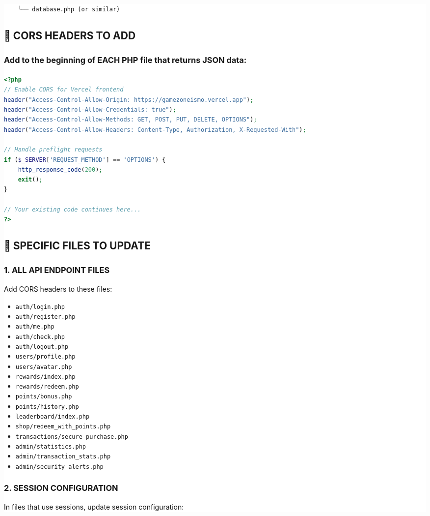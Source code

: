 ```
    └── database.php (or similar)
```

## 🔧 CORS HEADERS TO ADD

### Add to the beginning of EACH PHP file that returns JSON data:

```php
<?php
// Enable CORS for Vercel frontend
header("Access-Control-Allow-Origin: https://gamezoneismo.vercel.app");
header("Access-Control-Allow-Credentials: true");
header("Access-Control-Allow-Methods: GET, POST, PUT, DELETE, OPTIONS");
header("Access-Control-Allow-Headers: Content-Type, Authorization, X-Requested-With");

// Handle preflight requests
if ($_SERVER['REQUEST_METHOD'] == 'OPTIONS') {
    http_response_code(200);
    exit();
}

// Your existing code continues here...
?>
```

## 🎯 SPECIFIC FILES TO UPDATE

### 1. ALL API ENDPOINT FILES
Add CORS headers to these files:
- `auth/login.php`
- `auth/register.php`
- `auth/me.php`
- `auth/check.php`
- `auth/logout.php`
- `users/profile.php`
- `users/avatar.php`
- `rewards/index.php`
- `rewards/redeem.php`
- `points/bonus.php`
- `points/history.php`
- `leaderboard/index.php`
- `shop/redeem_with_points.php`
- `transactions/secure_purchase.php`
- `admin/statistics.php`
- `admin/transaction_stats.php`
- `admin/security_alerts.php`

### 2. SESSION CONFIGURATION
In files that use sessions, update session configuration:
